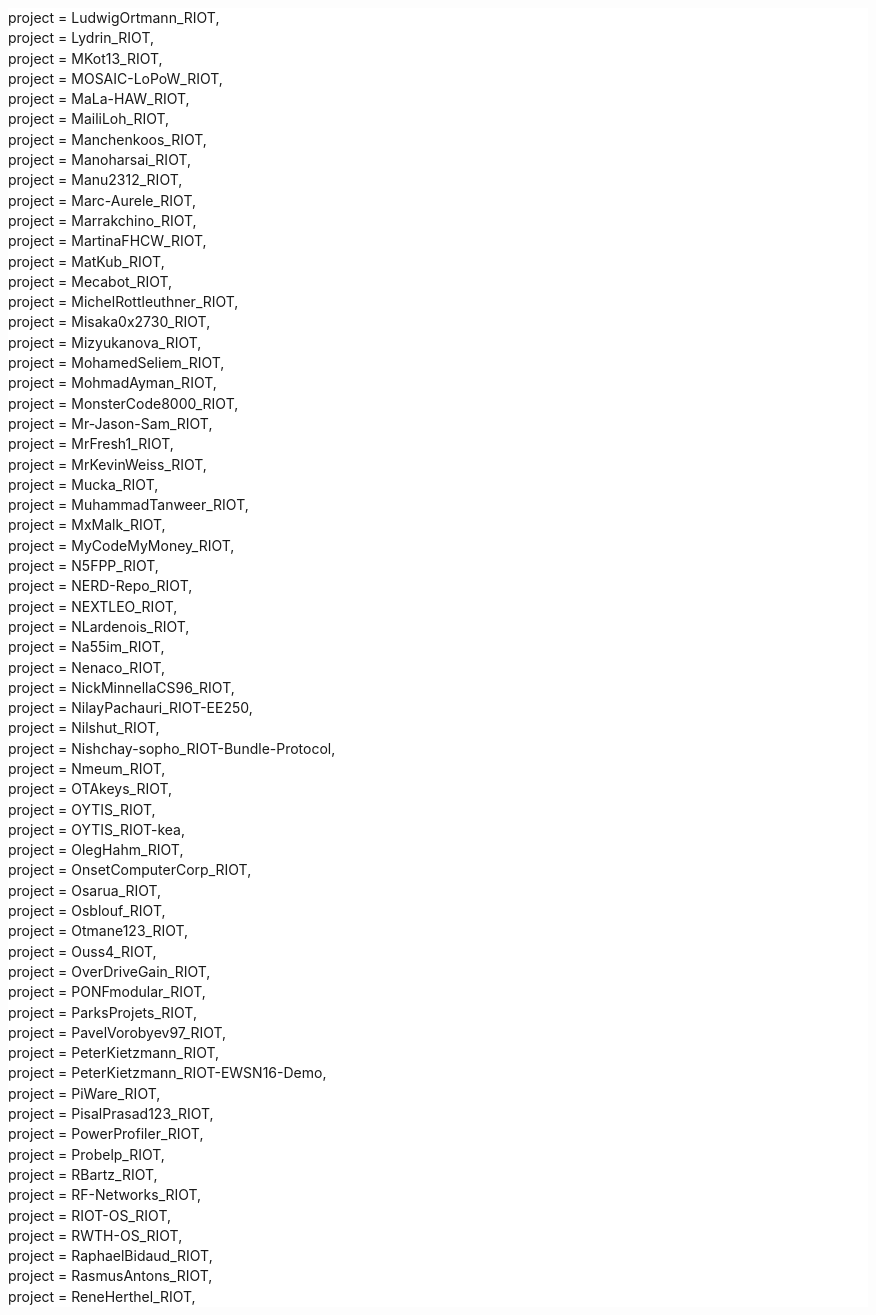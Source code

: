 project = LudwigOrtmann_RIOT, <br />
project = Lydrin_RIOT, <br />
project = MKot13_RIOT, <br />
project = MOSAIC-LoPoW_RIOT, <br />
project = MaLa-HAW_RIOT, <br />
project = MailiLoh_RIOT, <br />
project = Manchenkoos_RIOT, <br />
project = Manoharsai_RIOT, <br />
project = Manu2312_RIOT, <br />
project = Marc-Aurele_RIOT, <br />
project = Marrakchino_RIOT, <br />
project = MartinaFHCW_RIOT, <br />
project = MatKub_RIOT, <br />
project = Mecabot_RIOT, <br />
project = MichelRottleuthner_RIOT, <br />
project = Misaka0x2730_RIOT, <br />
project = Mizyukanova_RIOT, <br />
project = MohamedSeliem_RIOT, <br />
project = MohmadAyman_RIOT, <br />
project = MonsterCode8000_RIOT, <br />
project = Mr-Jason-Sam_RIOT, <br />
project = MrFresh1_RIOT, <br />
project = MrKevinWeiss_RIOT, <br />
project = Mucka_RIOT, <br />
project = MuhammadTanweer_RIOT, <br />
project = MxMalk_RIOT, <br />
project = MyCodeMyMoney_RIOT, <br />
project = N5FPP_RIOT, <br />
project = NERD-Repo_RIOT, <br />
project = NEXTLEO_RIOT, <br />
project = NLardenois_RIOT, <br />
project = Na55im_RIOT, <br />
project = Nenaco_RIOT, <br />
project = NickMinnellaCS96_RIOT, <br />
project = NilayPachauri_RIOT-EE250, <br />
project = Nilshut_RIOT, <br />
project = Nishchay-sopho_RIOT-Bundle-Protocol, <br />
project = Nmeum_RIOT, <br />
project = OTAkeys_RIOT, <br />
project = OYTIS_RIOT, <br />
project = OYTIS_RIOT-kea, <br />
project = OlegHahm_RIOT, <br />
project = OnsetComputerCorp_RIOT, <br />
project = Osarua_RIOT, <br />
project = Osblouf_RIOT, <br />
project = Otmane123_RIOT, <br />
project = Ouss4_RIOT, <br />
project = OverDriveGain_RIOT, <br />
project = PONFmodular_RIOT, <br />
project = ParksProjets_RIOT, <br />
project = PavelVorobyev97_RIOT, <br />
project = PeterKietzmann_RIOT, <br />
project = PeterKietzmann_RIOT-EWSN16-Demo, <br />
project = PiWare_RIOT, <br />
project = PisalPrasad123_RIOT, <br />
project = PowerProfiler_RIOT, <br />
project = Probelp_RIOT, <br />
project = RBartz_RIOT, <br />
project = RF-Networks_RIOT, <br />
project = RIOT-OS_RIOT, <br />
project = RWTH-OS_RIOT, <br />
project = RaphaelBidaud_RIOT, <br />
project = RasmusAntons_RIOT, <br />
project = ReneHerthel_RIOT, <br />